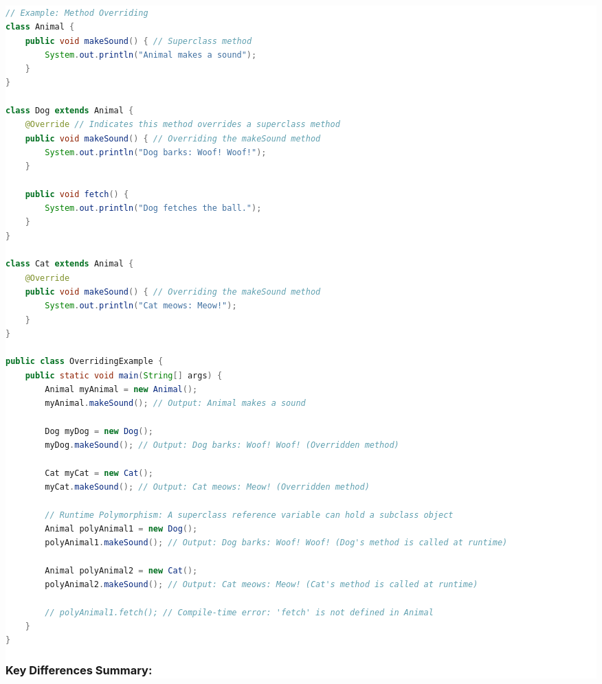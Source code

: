 ```java
// Example: Method Overriding
class Animal {
    public void makeSound() { // Superclass method
        System.out.println("Animal makes a sound");
    }
}

class Dog extends Animal {
    @Override // Indicates this method overrides a superclass method
    public void makeSound() { // Overriding the makeSound method
        System.out.println("Dog barks: Woof! Woof!");
    }

    public void fetch() {
        System.out.println("Dog fetches the ball.");
    }
}

class Cat extends Animal {
    @Override
    public void makeSound() { // Overriding the makeSound method
        System.out.println("Cat meows: Meow!");
    }
}

public class OverridingExample {
    public static void main(String[] args) {
        Animal myAnimal = new Animal();
        myAnimal.makeSound(); // Output: Animal makes a sound

        Dog myDog = new Dog();
        myDog.makeSound(); // Output: Dog barks: Woof! Woof! (Overridden method)

        Cat myCat = new Cat();
        myCat.makeSound(); // Output: Cat meows: Meow! (Overridden method)

        // Runtime Polymorphism: A superclass reference variable can hold a subclass object
        Animal polyAnimal1 = new Dog();
        polyAnimal1.makeSound(); // Output: Dog barks: Woof! Woof! (Dog's method is called at runtime)

        Animal polyAnimal2 = new Cat();
        polyAnimal2.makeSound(); // Output: Cat meows: Meow! (Cat's method is called at runtime)

        // polyAnimal1.fetch(); // Compile-time error: 'fetch' is not defined in Animal
    }
}
```

### Key Differences Summary:
